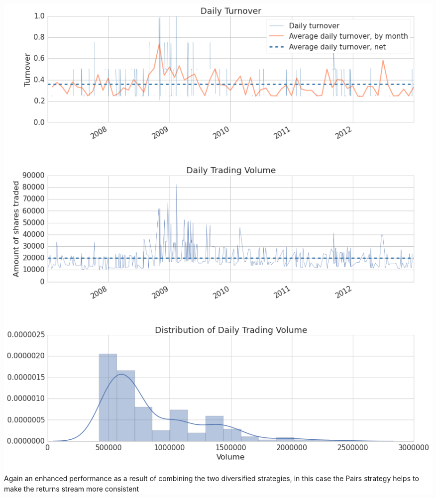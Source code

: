 

![png](output_30_4.png)


Again an enhanced performance as a result of combining the two diversified strategies, in this case the Pairs strategy helps to make the returns stream more consistent
